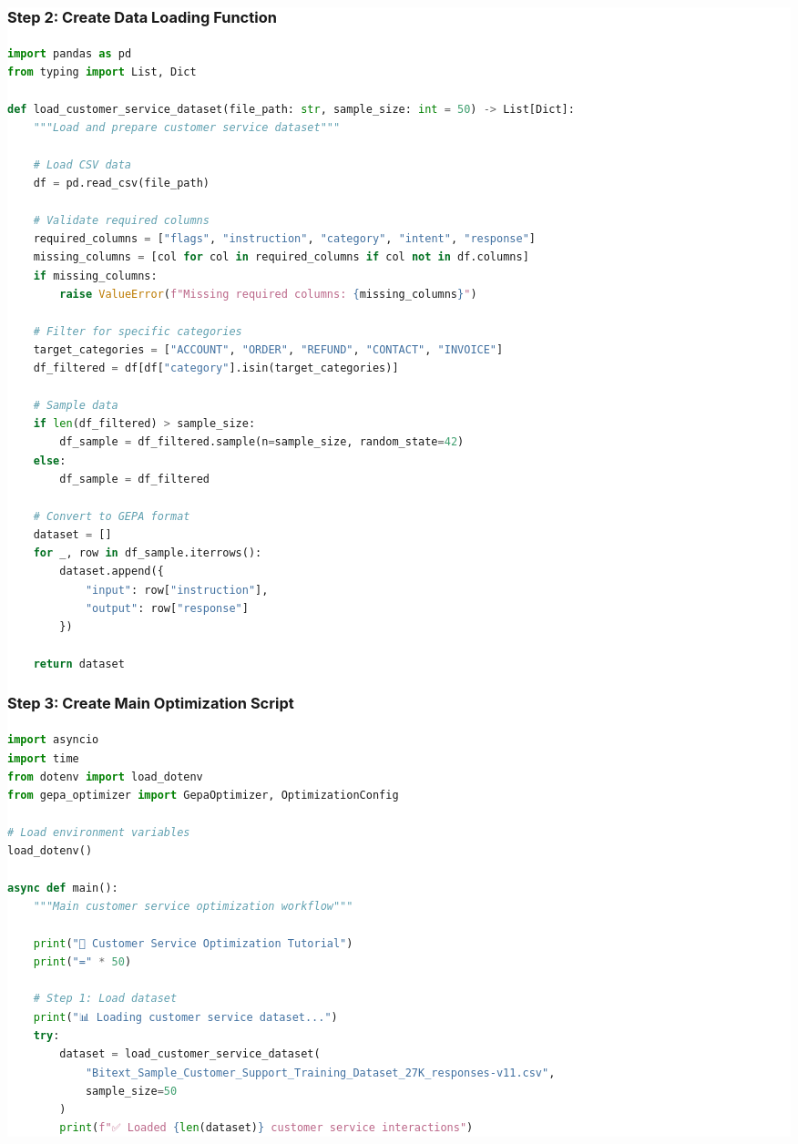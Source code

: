 ### Step 2: Create Data Loading Function

```python
import pandas as pd
from typing import List, Dict

def load_customer_service_dataset(file_path: str, sample_size: int = 50) -> List[Dict]:
    """Load and prepare customer service dataset"""
    
    # Load CSV data
    df = pd.read_csv(file_path)
    
    # Validate required columns
    required_columns = ["flags", "instruction", "category", "intent", "response"]
    missing_columns = [col for col in required_columns if col not in df.columns]
    if missing_columns:
        raise ValueError(f"Missing required columns: {missing_columns}")
    
    # Filter for specific categories
    target_categories = ["ACCOUNT", "ORDER", "REFUND", "CONTACT", "INVOICE"]
    df_filtered = df[df["category"].isin(target_categories)]
    
    # Sample data
    if len(df_filtered) > sample_size:
        df_sample = df_filtered.sample(n=sample_size, random_state=42)
    else:
        df_sample = df_filtered
    
    # Convert to GEPA format
    dataset = []
    for _, row in df_sample.iterrows():
        dataset.append({
            "input": row["instruction"],
            "output": row["response"]
        })
    
    return dataset
```

### Step 3: Create Main Optimization Script

```python
import asyncio
import time
from dotenv import load_dotenv
from gepa_optimizer import GepaOptimizer, OptimizationConfig

# Load environment variables
load_dotenv()

async def main():
    """Main customer service optimization workflow"""
    
    print("🚀 Customer Service Optimization Tutorial")
    print("=" * 50)
    
    # Step 1: Load dataset
    print("📊 Loading customer service dataset...")
    try:
        dataset = load_customer_service_dataset(
            "Bitext_Sample_Customer_Support_Training_Dataset_27K_responses-v11.csv",
            sample_size=50
        )
        print(f"✅ Loaded {len(dataset)} customer service interactions")
```